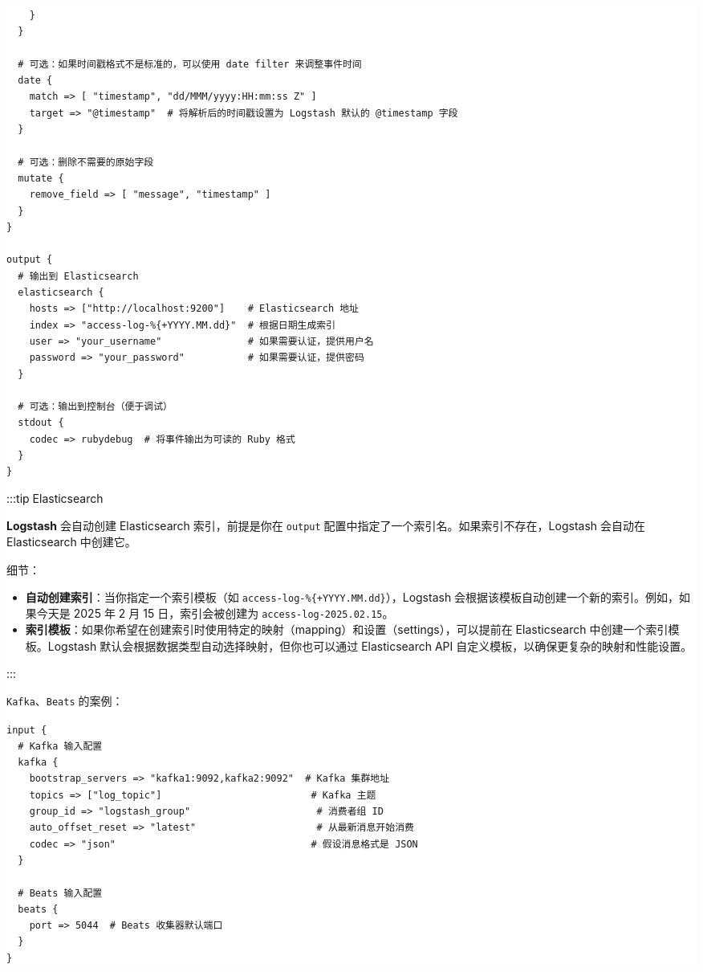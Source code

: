 ```plaintext
    }
  }

  # 可选：如果时间戳格式不是标准的，可以使用 date filter 来调整事件时间
  date {
    match => [ "timestamp", "dd/MMM/yyyy:HH:mm:ss Z" ]
    target => "@timestamp"  # 将解析后的时间戳设置为 Logstash 默认的 @timestamp 字段
  }

  # 可选：删除不需要的原始字段
  mutate {
    remove_field => [ "message", "timestamp" ]
  }
}

output {
  # 输出到 Elasticsearch
  elasticsearch {
    hosts => ["http://localhost:9200"]    # Elasticsearch 地址
    index => "access-log-%{+YYYY.MM.dd}"  # 根据日期生成索引
    user => "your_username"               # 如果需要认证，提供用户名
    password => "your_password"           # 如果需要认证，提供密码
  }

  # 可选：输出到控制台（便于调试）
  stdout {
    codec => rubydebug  # 将事件输出为可读的 Ruby 格式
  }
}
```

:::tip Elasticsearch 

**Logstash** 会自动创建 Elasticsearch 索引，前提是你在 `output` 配置中指定了一个索引名。如果索引不存在，Logstash 会自动在 Elasticsearch 中创建它。

细节：

- **自动创建索引**：当你指定一个索引模板（如 `access-log-%{+YYYY.MM.dd}`），Logstash 会根据该模板自动创建一个新的索引。例如，如果今天是 2025 年 2 月 15 日，索引会被创建为 `access-log-2025.02.15`。
- **索引模板**：如果你希望在创建索引时使用特定的映射（mapping）和设置（settings），可以提前在 Elasticsearch 中创建一个索引模板。Logstash 默认会根据数据类型自动选择映射，但你也可以通过 Elasticsearch API 自定义模板，以确保更复杂的映射和性能设置。

:::

`Kafka`、`Beats` 的案例：

```plaintext
input {
  # Kafka 输入配置
  kafka {
    bootstrap_servers => "kafka1:9092,kafka2:9092"  # Kafka 集群地址
    topics => ["log_topic"]                          # Kafka 主题
    group_id => "logstash_group"                      # 消费者组 ID
    auto_offset_reset => "latest"                     # 从最新消息开始消费
    codec => "json"                                  # 假设消息格式是 JSON
  }

  # Beats 输入配置
  beats {
    port => 5044  # Beats 收集器默认端口
  }
}
```
